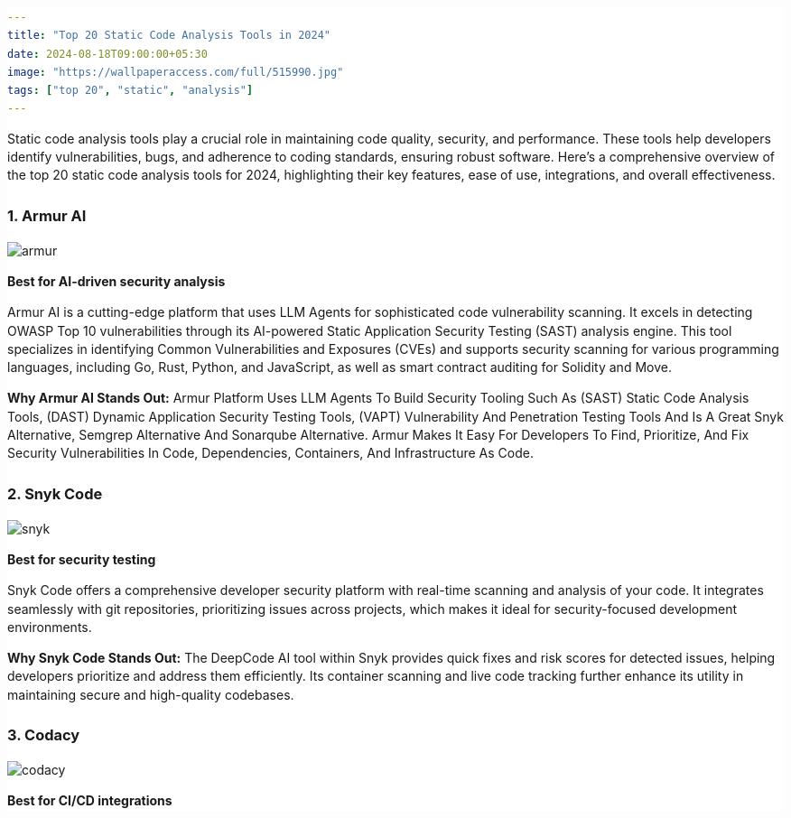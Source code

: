 ```yaml
---
title: "Top 20 Static Code Analysis Tools in 2024"
date: 2024-08-18T09:00:00+05:30
image: "https://wallpaperaccess.com/full/515990.jpg"
tags: ["top 20", "static", "analysis"]
---
```


Static code analysis tools play a crucial role in maintaining code quality, security, and performance. These tools help developers identify vulnerabilities, bugs, and adherence to coding standards, ensuring robust software. Here’s a comprehensive overview of the top 20 static code analysis tools for 2024, highlighting their key features, ease of use, integrations, and overall effectiveness.

### 1. Armur AI

![armur](https://miro.medium.com/v2/1*CVasHvCziW52JQtf_vPMfw.png)

**Best for AI-driven security analysis**

Armur AI is a cutting-edge platform that uses LLM Agents for sophisticated code vulnerability scanning. It excels in detecting OWASP Top 10 vulnerabilities through its AI-powered Static Application Security Testing (SAST) analysis engine. This tool specializes in identifying Common Vulnerabilities and Exposures (CVEs) and supports security scanning for various programming languages, including Go, Rust, Python, and JavaScript, as well as smart contract auditing for Solidity and Move.

**Why Armur AI Stands Out:** Armur Platform Uses LLM Agents To Build Security Tooling Such As (SAST) Static Code Analysis Tools, (DAST) Dynamic Application Security Testing Tools, (VAPT) Vulnerability And Penetration Testing Tools And Is A Great Snyk Alternative, Semgrep Alternative And Sonarqube Alternative. Armur Makes It Easy For Developers To Find, Prioritize, And Fix Security Vulnerabilities In Code, Dependencies, Containers, And Infrastructure As Code.

### 2. Snyk Code



![snyk](https://cdn.comparably.com/27202771/l/577295/company_logo_577295.png)

**Best for security testing**

Snyk Code offers a comprehensive developer security platform with real-time scanning and analysis of your code. It integrates seamlessly with git repositories, prioritizing issues across projects, which makes it ideal for security-focused development environments.

**Why Snyk Code Stands Out:** The DeepCode AI tool within Snyk provides quick fixes and risk scores for detected issues, helping developers prioritize and address them efficiently. Its container scanning and live code tracking further enhance its utility in maintaining secure and high-quality codebases.

### 3. Codacy

![codacy](https://miro.medium.com/v2/0*syayQmGK23Ic5h7e.png)

**Best for CI/CD integrations**
